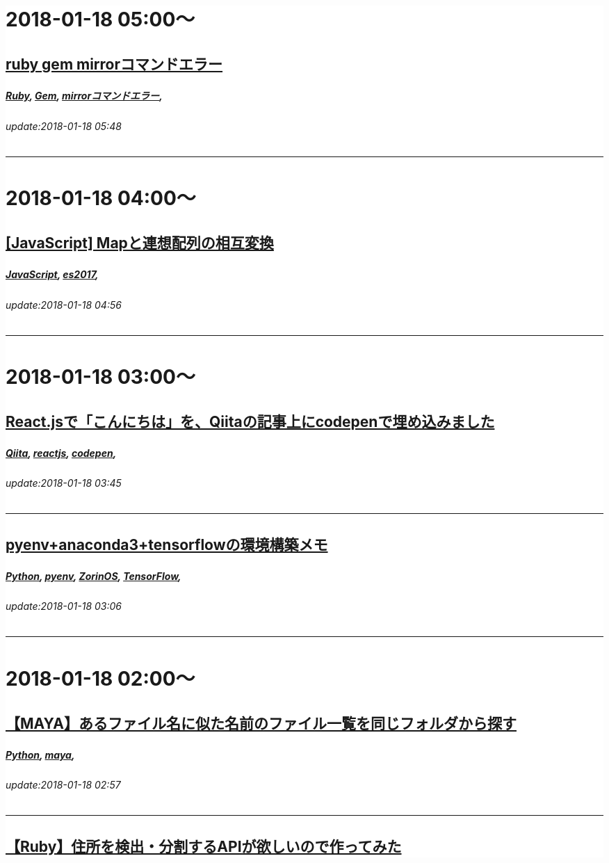 
# 2018-01-18 05:00～
## [ruby gem mirrorコマンドエラー](https://qiita.com/nobuchan1225/items/a3aeb3591ede6a360030)
##### [Ruby](https://qiita.com/tags/Ruby), [Gem](https://qiita.com/tags/Gem), [mirrorコマンドエラー](https://qiita.com/tags/mirrorコマンドエラー), 
###### update:2018-01-18 05:48
---




# 2018-01-18 04:00～
## [[JavaScript] Mapと連想配列の相互変換](https://qiita.com/mktoho-n/items/6b96674c9c7ba542d2be)
##### [JavaScript](https://qiita.com/tags/JavaScript), [es2017](https://qiita.com/tags/es2017), 
###### update:2018-01-18 04:56
---




# 2018-01-18 03:00～
## [React.jsで「こんにちは」を、Qiitaの記事上にcodepenで埋め込みました](https://qiita.com/ke1ta/items/82ebf70c54348a8651de)
##### [Qiita](https://qiita.com/tags/Qiita), [reactjs](https://qiita.com/tags/reactjs), [codepen](https://qiita.com/tags/codepen), 
###### update:2018-01-18 03:45
---
## [pyenv+anaconda3+tensorflowの環境構築メモ](https://qiita.com/gn5r/items/5f1d0570a2030e10ee9a)
##### [Python](https://qiita.com/tags/Python), [pyenv](https://qiita.com/tags/pyenv), [ZorinOS](https://qiita.com/tags/ZorinOS), [TensorFlow](https://qiita.com/tags/TensorFlow), 
###### update:2018-01-18 03:06
---




# 2018-01-18 02:00～
## [【MAYA】あるファイル名に似た名前のファイル一覧を同じフォルダから探す](https://qiita.com/harayoki/items/efac8d60da069368433f)
##### [Python](https://qiita.com/tags/Python), [maya](https://qiita.com/tags/maya), 
###### update:2018-01-18 02:57
---
## [【Ruby】住所を検出・分割するAPIが欲しいので作ってみた](https://qiita.com/YSRKEN/items/5371e67950425ace6a73)